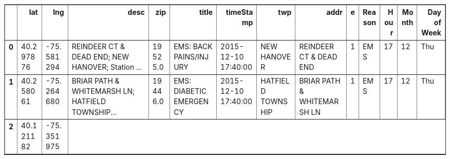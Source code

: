 


```python

```




<div>
<table border="1" class="dataframe">
  <thead>
    <tr style="text-align: right;">
      <th></th>
      <th>lat</th>
      <th>lng</th>
      <th>desc</th>
      <th>zip</th>
      <th>title</th>
      <th>timeStamp</th>
      <th>twp</th>
      <th>addr</th>
      <th>e</th>
      <th>Reason</th>
      <th>Hour</th>
      <th>Month</th>
      <th>Day of Week</th>
    </tr>
  </thead>
  <tbody>
    <tr>
      <th>0</th>
      <td>40.297876</td>
      <td>-75.581294</td>
      <td>REINDEER CT &amp; DEAD END;  NEW HANOVER; Station ...</td>
      <td>19525.0</td>
      <td>EMS: BACK PAINS/INJURY</td>
      <td>2015-12-10 17:40:00</td>
      <td>NEW HANOVER</td>
      <td>REINDEER CT &amp; DEAD END</td>
      <td>1</td>
      <td>EMS</td>
      <td>17</td>
      <td>12</td>
      <td>Thu</td>
    </tr>
    <tr>
      <th>1</th>
      <td>40.258061</td>
      <td>-75.264680</td>
      <td>BRIAR PATH &amp; WHITEMARSH LN;  HATFIELD TOWNSHIP...</td>
      <td>19446.0</td>
      <td>EMS: DIABETIC EMERGENCY</td>
      <td>2015-12-10 17:40:00</td>
      <td>HATFIELD TOWNSHIP</td>
      <td>BRIAR PATH &amp; WHITEMARSH LN</td>
      <td>1</td>
      <td>EMS</td>
      <td>17</td>
      <td>12</td>
      <td>Thu</td>
    </tr>
    <tr>
      <th>2</th>
      <td>40.121182</td>
      <td>-75.351975</td>
